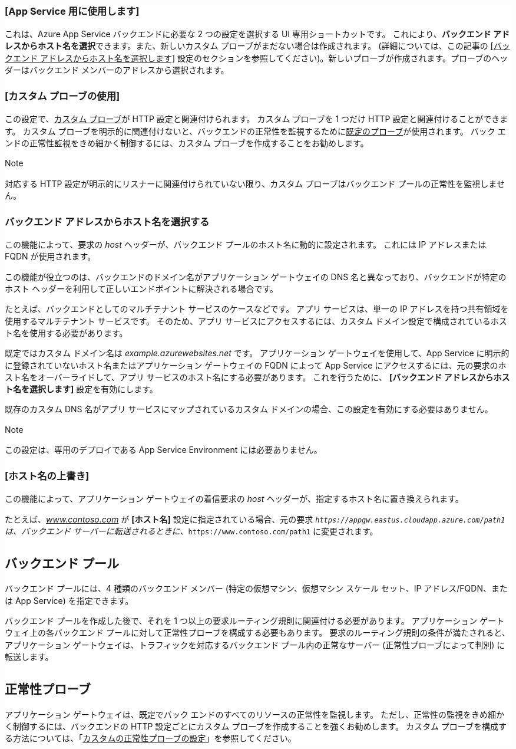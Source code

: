 ### <a name="use-for-app-service"></a>[App Service 用に使用します]

これは、Azure App Service バックエンドに必要な 2 つの設定を選択する UI 専用ショートカットです。 これにより、**バックエンド アドレスからホスト名を選択**できます。また、新しいカスタム プローブがまだない場合は作成されます。 (詳細については、この記事の [[バックエンド アドレスからホスト名を選択します]](#pick) 設定のセクションを参照してください)。新しいプローブが作成されます。プローブのヘッダーはバックエンド メンバーのアドレスから選択されます。

### <a name="use-custom-probe"></a>[カスタム プローブの使用]

この設定で、[カスタム プローブ](application-gateway-probe-overview.md#custom-health-probe)が HTTP 設定と関連付けられます。 カスタム プローブを 1 つだけ HTTP 設定と関連付けることができます。 カスタム プローブを明示的に関連付けないと、バックエンドの正常性を監視するために[既定のプローブ](application-gateway-probe-overview.md#default-health-probe-settings)が使用されます。 バック エンドの正常性監視をきめ細かく制御するには、カスタム プローブを作成することをお勧めします。

> [!NOTE]
> 対応する HTTP 設定が明示的にリスナーに関連付けられていない限り、カスタム プローブはバックエンド プールの正常性を監視しません。

### <a name="pick-host-name-from-back-end-address"></a><a name="pick"></a>バックエンド アドレスからホスト名を選択する

この機能によって、要求の *host* ヘッダーが、バックエンド プールのホスト名に動的に設定されます。 これには IP アドレスまたは FQDN が使用されます。

この機能が役立つのは、バックエンドのドメイン名がアプリケーション ゲートウェイの DNS 名と異なっており、バックエンドが特定のホスト ヘッダーを利用して正しいエンドポイントに解決される場合です。

たとえば、バックエンドとしてのマルチテナント サービスのケースなどです。 アプリ サービスは、単一の IP アドレスを持つ共有領域を使用するマルチテナント サービスです。 そのため、アプリ サービスにアクセスするには、カスタム ドメイン設定で構成されているホスト名を使用する必要があります。

既定ではカスタム ドメイン名は *example.azurewebsites.net* です。 アプリケーション ゲートウェイを使用して、App Service に明示的に登録されていないホスト名またはアプリケーション ゲートウェイの FQDN によって App Service にアクセスするには、元の要求のホスト名をオーバーライドして、アプリ サービスのホスト名にする必要があります。 これを行うために、 **[バックエンド アドレスからホスト名を選択します]** 設定を有効にします。

既存のカスタム DNS 名がアプリ サービスにマップされているカスタム ドメインの場合、この設定を有効にする必要はありません。

> [!NOTE]
> この設定は、専用のデプロイである App Service Environment には必要ありません。

### <a name="host-name-override"></a>[ホスト名の上書き]

この機能によって、アプリケーション ゲートウェイの着信要求の *host* ヘッダーが、指定するホスト名に置き換えられます。

たとえば、*www.contoso.com* が **[ホスト名]** 設定に指定されている場合、元の要求 *`https://appgw.eastus.cloudapp.azure.com/path1` は、バックエンド サーバーに転送されるときに、*`https://www.contoso.com/path1` に変更されます。

## <a name="back-end-pool"></a>バックエンド プール

バックエンド プールには、4 種類のバックエンド メンバー (特定の仮想マシン、仮想マシン スケール セット、IP アドレス/FQDN、または App Service) を指定できます。 

バックエンド プールを作成した後で、それを 1 つ以上の要求ルーティング規則に関連付ける必要があります。 アプリケーション ゲートウェイ上の各バックエンド プールに対して正常性プローブを構成する必要もあります。 要求のルーティング規則の条件が満たされると、アプリケーション ゲートウェイは、トラフィックを対応するバックエンド プール内の正常なサーバー (正常性プローブによって判別) に転送します。

## <a name="health-probes"></a>正常性プローブ

アプリケーション ゲートウェイは、既定でバック エンドのすべてのリソースの正常性を監視します。 ただし、正常性の監視をきめ細かく制御するには、バックエンドの HTTP 設定ごとにカスタム プローブを作成することを強くお勧めします。 カスタム プローブを構成する方法については、「[カスタムの正常性プローブの設定](application-gateway-probe-overview.md#custom-health-probe-settings)」を参照してください。
